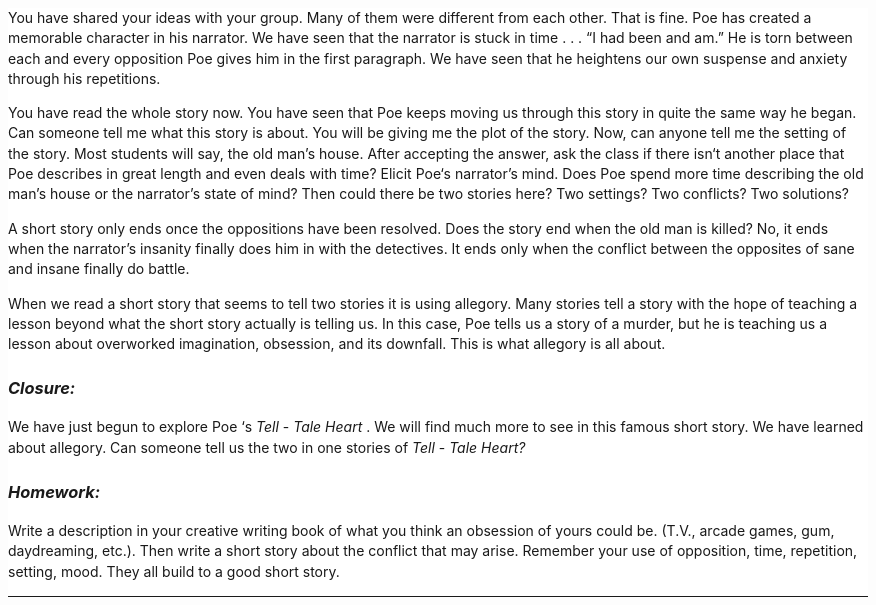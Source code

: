 You have shared your ideas with your group. Many of them were different from each other. That is fine. Poe has created a memorable character in his narrator. We have seen that the narrator is stuck in time . . . “I had been and am.” He is torn between each and every opposition Poe gives him in the first paragraph. We have seen that he heightens our own suspense and anxiety through his repetitions.
<p>
You have read the whole story now. You have seen that Poe keeps moving us through this story in quite the same way he began. Can someone tell me what this story is about. You will be giving me the plot of the story. Now, can anyone tell me the setting of the story. Most students will say, the old man’s house. After accepting the answer, ask the class if there isn‘t another place that Poe describes in great length and even deals with time? Elicit Poe‘s narrator’s mind. Does Poe spend more time describing the old man’s house or the narrator’s state of mind? Then could there be two stories here? Two settings? Two conflicts? Two solutions?
</p>
<p>
A short story only ends once the oppositions have been resolved. Does the story end when the old man is killed? No, it ends when the narrator’s insanity finally does him in with the detectives. It ends only when the conflict between the opposites of sane and insane finally do battle.
</p>
<p>
When we read a short story that seems to tell two stories it is using allegory. Many stories tell a story with the hope of teaching a lesson beyond what the short story actually is telling us. In this case, Poe tells us a story of a murder, but he is teaching us a lesson about overworked imagination, obsession, and its downfall. This is what allegory is all about.
</p>
<h3>
<i>
Closure:
</i>
</h3>
We have just begun to explore Poe ‘s
<i>
Tell
</i>
-
<i>
Tale
</i>
<i>
Heart
</i>
. We will find much more to see in this famous short story. We have learned about allegory. Can someone tell us the two in one stories of
<i>
Tell
</i>
-
<i>
Tale
</i>
<i>
Heart?
</i>
<h3>
<i>
Homework:
</i>
</h3>
Write a description in your creative writing book of what you think an obsession of yours could be. (T.V., arcade games, gum, daydreaming, etc.). Then write a short story about the conflict that may arise. Remember your use of opposition, time, repetition, setting, mood. They all build to a good short story.
<hr/>
<h2>